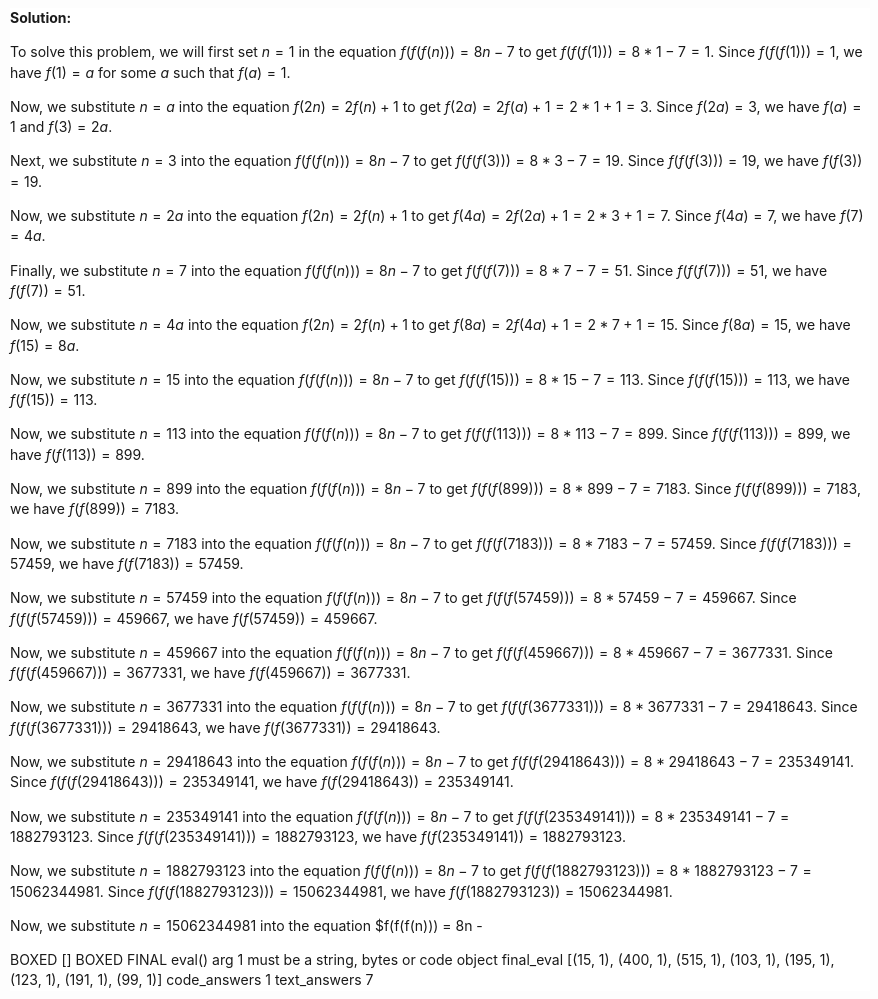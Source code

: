 **Solution:** 


To solve this problem, we will first set $n = 1$ in the equation $f(f(f(n))) = 8n - 7$ to get $f(f(f(1))) = 8*1 - 7 = 1$. Since $f(f(f(1))) = 1$, we have $f(1) = a$ for some $a$ such that $f(a) = 1$.

Now, we substitute $n = a$ into the equation $f(2n) = 2f(n) + 1$ to get $f(2a) = 2f(a) + 1 = 2*1 + 1 = 3$. Since $f(2a) = 3$, we have $f(a) = 1$ and $f(3) = 2a$.

Next, we substitute $n = 3$ into the equation $f(f(f(n))) = 8n - 7$ to get $f(f(f(3))) = 8*3 - 7 = 19$. Since $f(f(f(3))) = 19$, we have $f(f(3)) = 19$.

Now, we substitute $n = 2a$ into the equation $f(2n) = 2f(n) + 1$ to get $f(4a) = 2f(2a) + 1 = 2*3 + 1 = 7$. Since $f(4a) = 7$, we have $f(7) = 4a$.

Finally, we substitute $n = 7$ into the equation $f(f(f(n))) = 8n - 7$ to get $f(f(f(7))) = 8*7 - 7 = 51$. Since $f(f(f(7))) = 51$, we have $f(f(7)) = 51$.

Now, we substitute $n = 4a$ into the equation $f(2n) = 2f(n) + 1$ to get $f(8a) = 2f(4a) + 1 = 2*7 + 1 = 15$. Since $f(8a) = 15$, we have $f(15) = 8a$.

Now, we substitute $n = 15$ into the equation $f(f(f(n))) = 8n - 7$ to get $f(f(f(15))) = 8*15 - 7 = 113$. Since $f(f(f(15))) = 113$, we have $f(f(15)) = 113$.

Now, we substitute $n = 113$ into the equation $f(f(f(n))) = 8n - 7$ to get $f(f(f(113))) = 8*113 - 7 = 899$. Since $f(f(f(113))) = 899$, we have $f(f(113)) = 899$.

Now, we substitute $n = 899$ into the equation $f(f(f(n))) = 8n - 7$ to get $f(f(f(899))) = 8*899 - 7 = 7183$. Since $f(f(f(899))) = 7183$, we have $f(f(899)) = 7183$.

Now, we substitute $n = 7183$ into the equation $f(f(f(n))) = 8n - 7$ to get $f(f(f(7183))) = 8*7183 - 7 = 57459$. Since $f(f(f(7183))) = 57459$, we have $f(f(7183)) = 57459$.

Now, we substitute $n = 57459$ into the equation $f(f(f(n))) = 8n - 7$ to get $f(f(f(57459))) = 8*57459 - 7 = 459667$. Since $f(f(f(57459))) = 459667$, we have $f(f(57459)) = 459667$.

Now, we substitute $n = 459667$ into the equation $f(f(f(n))) = 8n - 7$ to get $f(f(f(459667))) = 8*459667 - 7 = 3677331$. Since $f(f(f(459667))) = 3677331$, we have $f(f(459667)) = 3677331$.

Now, we substitute $n = 3677331$ into the equation $f(f(f(n))) = 8n - 7$ to get $f(f(f(3677331))) = 8*3677331 - 7 = 29418643$. Since $f(f(f(3677331))) = 29418643$, we have $f(f(3677331)) = 29418643$.

Now, we substitute $n = 29418643$ into the equation $f(f(f(n))) = 8n - 7$ to get $f(f(f(29418643))) = 8*29418643 - 7 = 235349141$. Since $f(f(f(29418643))) = 235349141$, we have $f(f(29418643)) = 235349141$.

Now, we substitute $n = 235349141$ into the equation $f(f(f(n))) = 8n - 7$ to get $f(f(f(235349141))) = 8*235349141 - 7 = 1882793123$. Since $f(f(f(235349141))) = 1882793123$, we have $f(f(235349141)) = 1882793123$.

Now, we substitute $n = 1882793123$ into the equation $f(f(f(n))) = 8n - 7$ to get $f(f(f(1882793123))) = 8*1882793123 - 7 = 15062344981$. Since $f(f(f(1882793123))) = 15062344981$, we have $f(f(1882793123)) = 15062344981$.

Now, we substitute $n = 15062344981$ into the equation $f(f(f(n))) = 8n - 

BOXED []
BOXED FINAL 
eval() arg 1 must be a string, bytes or code object final_eval
[(15, 1), (400, 1), (515, 1), (103, 1), (195, 1), (123, 1), (191, 1), (99, 1)]
code_answers 1 text_answers 7

